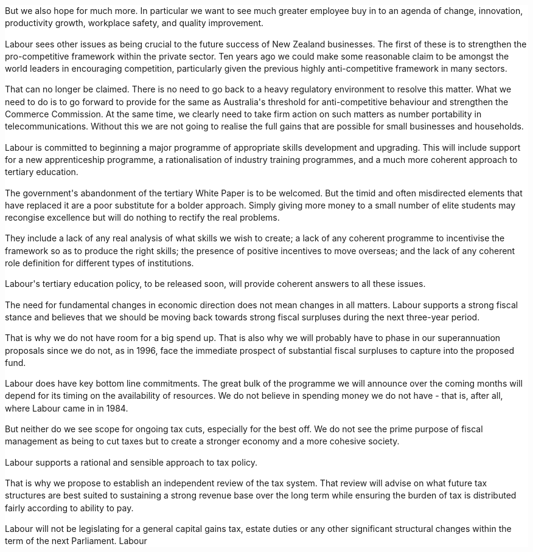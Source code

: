But we also hope for much more. In particular we want to see much greater employee buy in to an agenda of change, innovation, productivity growth, workplace safety, and quality improvement.

Labour sees other issues as being crucial to the future success of New Zealand businesses. The first of these is to strengthen the pro-competitive framework within the private sector. Ten years ago we could make some reasonable claim to be amongst the world leaders in encouraging competition, particularly given the previous highly anti-competitive framework in many sectors.

That can no longer be claimed. There is no need to go back to a heavy regulatory environment to resolve this matter. What we need to do is to go forward to provide for the same as Australia's threshold for anti-competitive behaviour and strengthen the Commerce Commission. At the same time, we clearly need to take firm action on such matters as number portability in telecommunications. Without this we are not going to realise the full gains that are possible for small businesses and households.

Labour is committed to beginning a major programme of appropriate skills development and upgrading. This will include support for a new apprenticeship programme, a rationalisation of industry training programmes, and a much more coherent approach to tertiary education.

The government's abandonment of the tertiary White Paper is to be welcomed. But the timid and often misdirected elements that have replaced it are a poor substitute for a bolder approach. Simply giving more money to a small number of elite students may recongise excellence but will do nothing to rectify the real problems.

They include a lack of any real analysis of what skills we wish to create; a lack of any coherent programme to incentivise the framework so as to produce the right skills; the presence of positive incentives to move overseas; and the lack of any coherent role definition for different types of institutions.

Labour's tertiary education policy, to be released soon, will provide coherent answers to all these issues.

  
The need for fundamental changes in economic direction does not mean changes in all matters. Labour supports a strong fiscal stance and believes that we should be moving back towards strong fiscal surpluses during the next three-year period.

That is why we do not have room for a big spend up. That is also why we will probably have to phase in our superannuation proposals since we do not, as in 1996, face the immediate prospect of substantial fiscal surpluses to capture into the proposed fund.

Labour does have key bottom line commitments. The great bulk of the programme we will announce over the coming months will depend for its timing on the availability of resources. We do not believe in spending money we do not have - that is, after all, where Labour came in in 1984.

But neither do we see scope for ongoing tax cuts, especially for the best off. We do not see the prime purpose of fiscal management as being to cut taxes but to create a stronger economy and a more cohesive society.

Labour supports a rational and sensible approach to tax policy.

That is why we propose to establish an independent review of the tax system. That review will advise on what future tax structures are best suited to sustaining a strong revenue base over the long term while ensuring the burden of tax is distributed fairly according to ability to pay.

Labour will not be legislating for a general capital gains tax, estate duties or any other significant structural changes within the term of the next Parliament. Labour

  